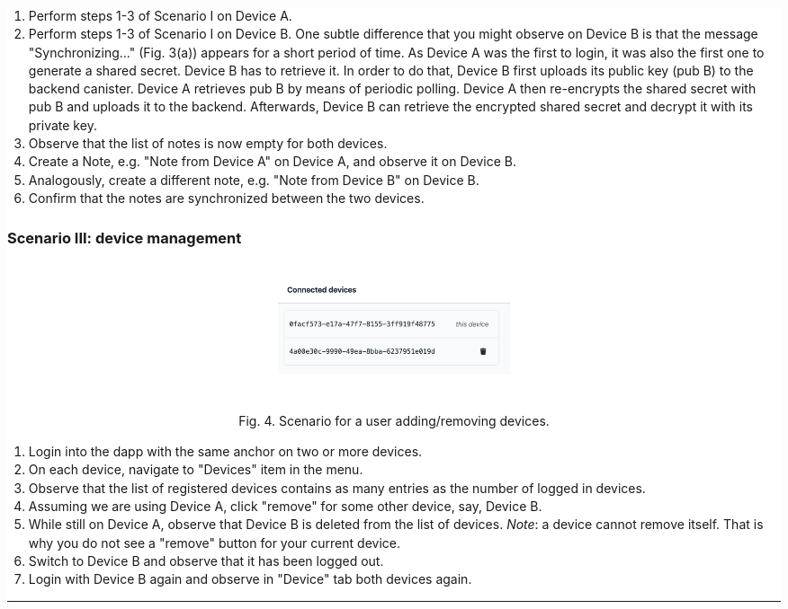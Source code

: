 1. Perform steps 1-3 of Scenario I on Device A.
2. Perform steps 1-3 of Scenario I on Device B. One subtle difference that you might observe on Device B is that the message "Synchronizing..." (Fig. 3(a)) appears for a short period of time. As Device A was the first to login, it was also the first one to generate a shared secret. Device B has to retrieve it. In order to do that, Device B first uploads its public key (pub B) to the backend canister. Device A retrieves pub B by means of periodic polling. Device A then re-encrypts the shared secret with pub B and uploads it to the backend. Afterwards, Device B can retrieve the encrypted shared secret and decrypt it with its private key.
3. Observe that the list of notes is now empty for both devices.
4. Create a Note, e.g. "Note from Device A" on Device A, and observe it on Device B.
5. Analogously, create a different note, e.g. "Note from Device B" on Device B.
6. Confirm that the notes are synchronized between the two devices.

### Scenario III: device management

<p align="center">
  <img src="./pictures/registered_devices.png" width="30%" height="30%"/>
</p>
<p align = "center">
Fig. 4. Scenario for a user adding/removing devices.
</p>

1. Login into the dapp with the same anchor on two or more devices.
2. On each device, navigate to "Devices" item in the menu.
3. Observe that the list of registered devices contains as many entries as the number of logged in devices.
4. Assuming we are using Device A, click "remove" for some other device, say, Device B.
5. While still on Device A, observe that Device B is deleted from the list of devices. _Note_: a device cannot remove itself. That is why you do not see a "remove" button for your current device.
6. Switch to Device B and observe that it has been logged out.
7. Login with Device B again and observe in "Device" tab both devices again.

---
